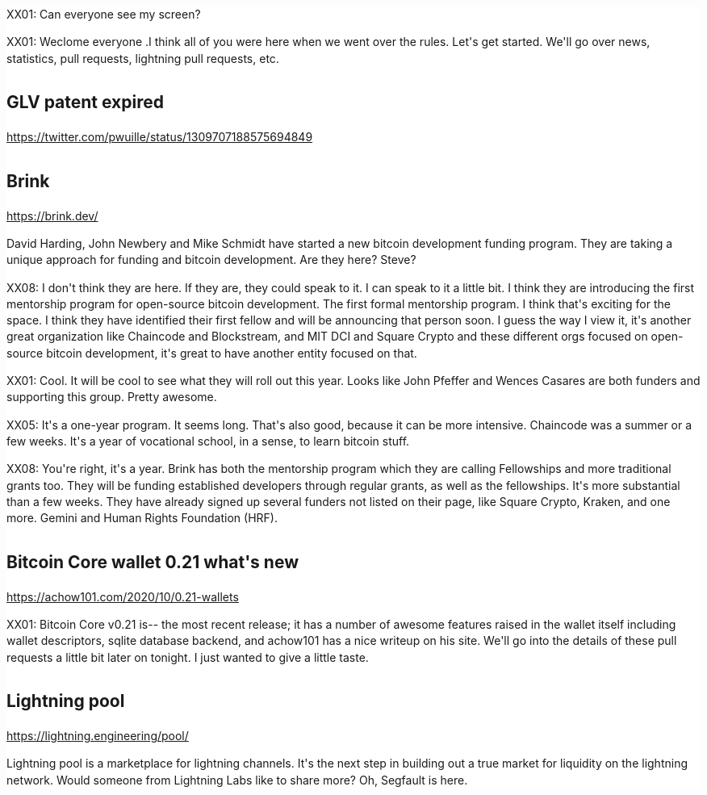 XX01: Can everyone see my screen?

XX01: Weclome everyone .I think all of you were here when we went over the rules. Let's get started. We'll go over news, statistics, pull requests, lightning pull requests, etc.

## GLV patent expired

<https://twitter.com/pwuille/status/1309707188575694849>

## Brink

<https://brink.dev/>

David Harding, John Newbery and Mike Schmidt have started a new bitcoin development funding program.  They are taking a unique approach for funding and bitcoin development. Are they here? Steve?

XX08: I don't think they are here. If they are, they could speak to it. I can speak to it a little bit. I think they are introducing the first mentorship program for open-source bitcoin development. The first formal mentorship program. I think that's exciting for the space. I think they have identified their first fellow and will be announcing that person soon. I guess the way I view it, it's another great organization like Chaincode and Blockstream, and MIT DCI and Square Crypto and these different orgs focused on open-source bitcoin development, it's great to have another entity focused on that.

XX01: Cool. It will be cool to see what they will roll out this year. Looks like John Pfeffer and Wences Casares are both funders and supporting this group. Pretty awesome.

XX05: It's a one-year program. It seems long. That's also good, because it can be more intensive. Chaincode was a summer or a few weeks. It's a year of vocational school, in a sense, to learn bitcoin stuff.

XX08: You're right, it's a year. Brink has both the mentorship program which they are calling Fellowships and more traditional grants too. They will be funding established developers through regular grants, as well as the fellowships. It's more substantial than a few weeks. They have already signed up several funders not listed on their page, like Square Crypto, Kraken, and one more. Gemini and Human Rights Foundation (HRF).

## Bitcoin Core wallet 0.21 what's new

<https://achow101.com/2020/10/0.21-wallets>

XX01: Bitcoin Core v0.21 is-- the most recent release; it has a number of awesome features raised in the wallet itself including wallet descriptors, sqlite database backend, and achow101 has a nice writeup on his site. We'll go into the details of these pull requests a little bit later on tonight. I just wanted to give a little taste.

## Lightning pool

<https://lightning.engineering/pool/>

Lightning pool is a marketplace for lightning channels. It's the next step in building out a true market for liquidity on the lightning network. Would someone from Lightning Labs like to share more? Oh, Segfault is here.
